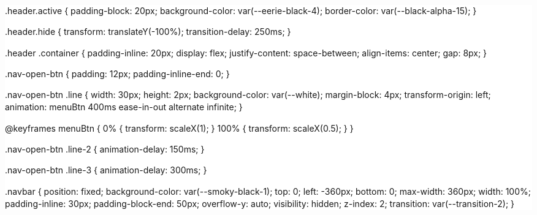 .header.active {
  padding-block: 20px;
  background-color: var(--eerie-black-4);
  border-color: var(--black-alpha-15);
}

.header.hide {
  transform: translateY(-100%);
  transition-delay: 250ms;
}

.header .container {
  padding-inline: 20px;
  display: flex;
  justify-content: space-between;
  align-items: center;
  gap: 8px;
}

.nav-open-btn {
  padding: 12px;
  padding-inline-end: 0;
}

.nav-open-btn .line {
  width: 30px;
  height: 2px;
  background-color: var(--white);
  margin-block: 4px;
  transform-origin: left;
  animation: menuBtn 400ms ease-in-out alternate infinite;
}

@keyframes menuBtn {
  0% { transform: scaleX(1); }
  100% { transform: scaleX(0.5); }
}

.nav-open-btn .line-2 { animation-delay: 150ms; }

.nav-open-btn .line-3 { animation-delay: 300ms; }

.navbar {
  position: fixed;
  background-color: var(--smoky-black-1);
  top: 0;
  left: -360px;
  bottom: 0;
  max-width: 360px;
  width: 100%;
  padding-inline: 30px;
  padding-block-end: 50px;
  overflow-y: auto;
  visibility: hidden;
  z-index: 2;
  transition: var(--transition-2);
}

